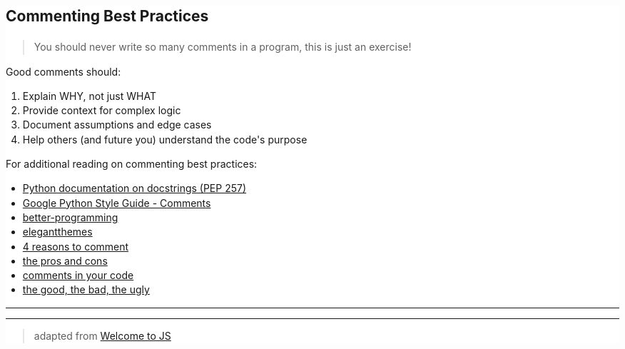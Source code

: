 ## Commenting Best Practices

> You should never write so many comments in a program, this is just an exercise!

Good comments should:

1. Explain WHY, not just WHAT
2. Provide context for complex logic
3. Document assumptions and edge cases
4. Help others (and future you) understand the code's purpose

For additional reading on commenting best practices:

- [Python documentation on docstrings (PEP 257)](https://peps.python.org/pep-0257/)
- [Google Python Style Guide - Comments](https://google.github.io/styleguide/pyguide.html#38-comments-and-docstrings)
- [better-programming](https://medium.com/better-programming/javascript-clean-code-comments-c926d5aae2cb)
- [elegantthemes](https://www.elegantthemes.com/blog/wordpress/how-to-comment-your-code-like-a-pro-best-practices-and-good-habits)
- [4 reasons to comment](https://blog.submain.com/4-reasons-need-code-comments/)
- [the pros and cons](https://www.techrepublic.com/article/the-pros-and-cons-but-mostly-pros-of-comments-in-code/)
- [comments in your code](https://medium.com/better-programming/comments-in-your-code-730cfd1dde02)
- [the good, the bad, the ugly](https://www.freecodecamp.org/news/code-comments-the-good-the-bad-and-the-ugly-be9cc65fbf83/)

---
---

> adapted from [Welcome to JS](https://github.com/DeNepo/welcome-to-js/tree/main/3-understanding-programs/4-describing-programs)
